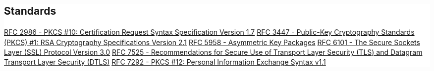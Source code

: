 ## Standards

[RFC 2986 - PKCS #10: Certification Request Syntax Specification Version 1.7](http://tools.ietf.org/html/rfc2986)
[RFC 3447 - Public-Key Cryptography Standards (PKCS) #1: RSA Cryptography Specifications Version 2.1](http://tools.ietf.org/html/rfc3447)
[RFC 5958 - Asymmetric Key Packages](http://tools.ietf.org/html/rfc5958)
[RFC 6101 - The Secure Sockets Layer (SSL) Protocol Version 3.0](http://tools.ietf.org/html/rfc6101)
[RFC 7525 - Recommendations for Secure Use of Transport Layer Security (TLS) and Datagram Transport Layer Security (DTLS)](https://tools.ietf.org/html/rfc7525)
[RFC 7292 - PKCS #12: Personal Information Exchange Syntax v1.1](http://tools.ietf.org/html/rfc7292)

